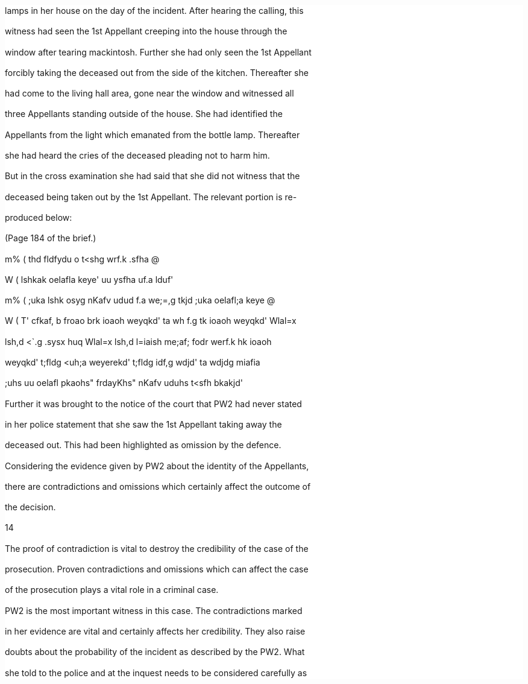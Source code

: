 lamps in her house on the day of the incident. After hearing the calling, this

witness had seen the 1st Appellant creeping into the house through the

window after tearing mackintosh. Further she had only seen the 1st Appellant

forcibly taking the deceased out from the side of the kitchen. Thereafter she

had come to the living hall area, gone near the window and witnessed all

three Appellants standing outside of the house. She had identified the

Appellants from the light which emanated from the bottle lamp. Thereafter

she had heard the cries of the deceased pleading not to harm him.

But in the cross examination she had said that she did not witness that the

deceased being taken out by the 1st Appellant. The relevant portion is re-

produced below:

(Page 184 of the brief.)

m% ( thd fldfydu o t<shg wrf.k .sfha @

W ( lshkak oelafla keye' uu ysfha uf.a lduf'

m% ( ;uka lshk osyg nKafv udud f.a we;=,g tkjd ;uka oelafl;a keye @

W ( T' cfkaf, b froao brk ioaoh weyqkd' ta wh f.g tk ioaoh weyqkd' Wlal=x

lsh,d <`.g .sysx huq Wlal=x lsh,d l=iaish me;af; fodr werf.k hk ioaoh

weyqkd' t;fldg <uh;a weyerekd' t;fldg idf,g wdjd' ta wdjdg miafia

;uhs uu oelafl pkaohs" frdayKhs" nKafv uduhs t<sfh bkakjd'

Further it was brought to the notice of the court that PW2 had never stated

in her police statement that she saw the 1st Appellant taking away the

deceased out. This had been highlighted as omission by the defence.

Considering the evidence given by PW2 about the identity of the Appellants,

there are contradictions and omissions which certainly affect the outcome of

the decision.

14

The proof of contradiction is vital to destroy the credibility of the case of the

prosecution. Proven contradictions and omissions which can affect the case

of the prosecution plays a vital role in a criminal case.

PW2 is the most important witness in this case. The contradictions marked

in her evidence are vital and certainly affects her credibility. They also raise

doubts about the probability of the incident as described by the PW2. What

she told to the police and at the inquest needs to be considered carefully as
